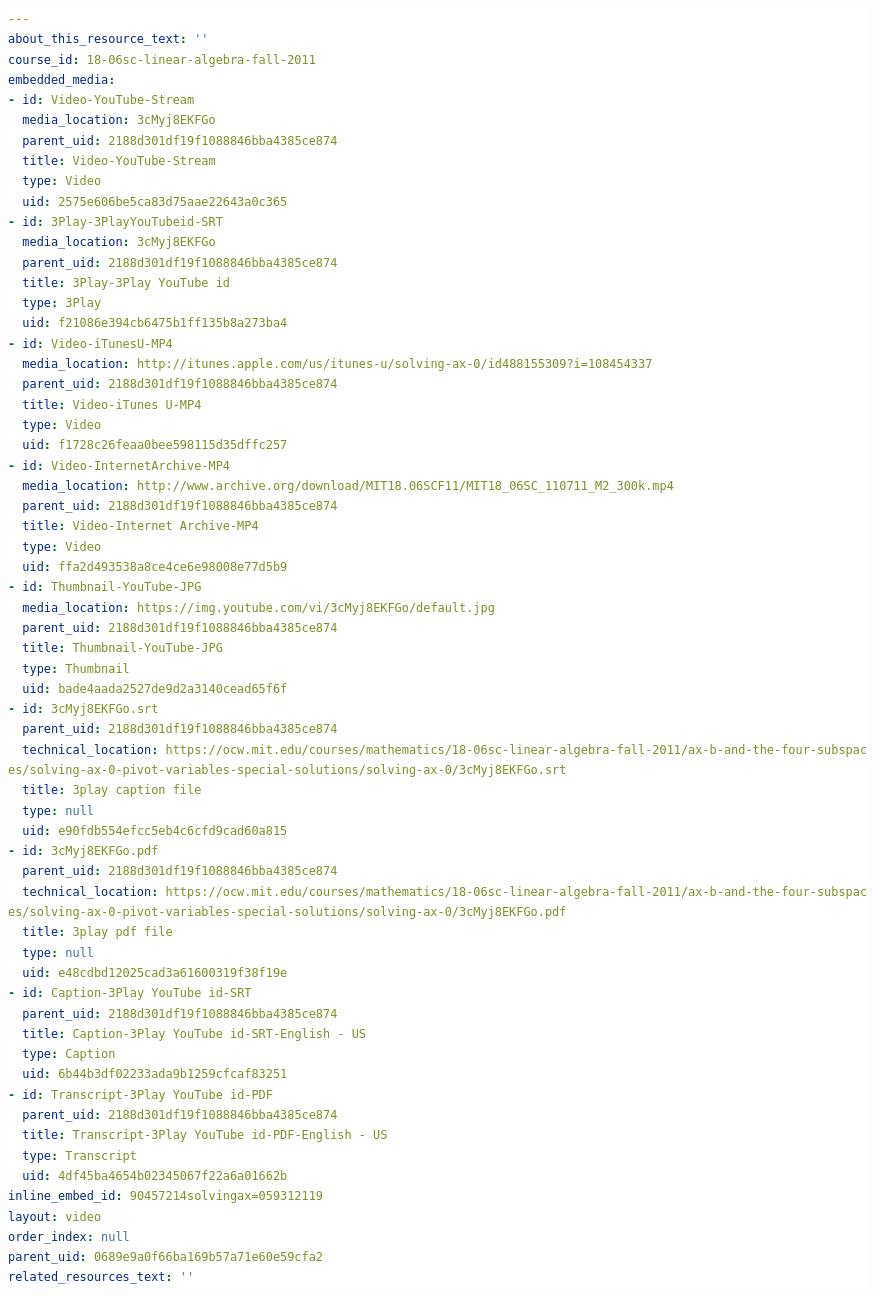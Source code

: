 ```yaml
---
about_this_resource_text: ''
course_id: 18-06sc-linear-algebra-fall-2011
embedded_media:
- id: Video-YouTube-Stream
  media_location: 3cMyj8EKFGo
  parent_uid: 2188d301df19f1088846bba4385ce874
  title: Video-YouTube-Stream
  type: Video
  uid: 2575e606be5ca83d75aae22643a0c365
- id: 3Play-3PlayYouTubeid-SRT
  media_location: 3cMyj8EKFGo
  parent_uid: 2188d301df19f1088846bba4385ce874
  title: 3Play-3Play YouTube id
  type: 3Play
  uid: f21086e394cb6475b1ff135b8a273ba4
- id: Video-iTunesU-MP4
  media_location: http://itunes.apple.com/us/itunes-u/solving-ax-0/id488155309?i=108454337
  parent_uid: 2188d301df19f1088846bba4385ce874
  title: Video-iTunes U-MP4
  type: Video
  uid: f1728c26feaa0bee598115d35dffc257
- id: Video-InternetArchive-MP4
  media_location: http://www.archive.org/download/MIT18.06SCF11/MIT18_06SC_110711_M2_300k.mp4
  parent_uid: 2188d301df19f1088846bba4385ce874
  title: Video-Internet Archive-MP4
  type: Video
  uid: ffa2d493538a8ce4ce6e98008e77d5b9
- id: Thumbnail-YouTube-JPG
  media_location: https://img.youtube.com/vi/3cMyj8EKFGo/default.jpg
  parent_uid: 2188d301df19f1088846bba4385ce874
  title: Thumbnail-YouTube-JPG
  type: Thumbnail
  uid: bade4aada2527de9d2a3140cead65f6f
- id: 3cMyj8EKFGo.srt
  parent_uid: 2188d301df19f1088846bba4385ce874
  technical_location: https://ocw.mit.edu/courses/mathematics/18-06sc-linear-algebra-fall-2011/ax-b-and-the-four-subspaces/solving-ax-0-pivot-variables-special-solutions/solving-ax-0/3cMyj8EKFGo.srt
  title: 3play caption file
  type: null
  uid: e90fdb554efcc5eb4c6cfd9cad60a815
- id: 3cMyj8EKFGo.pdf
  parent_uid: 2188d301df19f1088846bba4385ce874
  technical_location: https://ocw.mit.edu/courses/mathematics/18-06sc-linear-algebra-fall-2011/ax-b-and-the-four-subspaces/solving-ax-0-pivot-variables-special-solutions/solving-ax-0/3cMyj8EKFGo.pdf
  title: 3play pdf file
  type: null
  uid: e48cdbd12025cad3a61600319f38f19e
- id: Caption-3Play YouTube id-SRT
  parent_uid: 2188d301df19f1088846bba4385ce874
  title: Caption-3Play YouTube id-SRT-English - US
  type: Caption
  uid: 6b44b3df02233ada9b1259cfcaf83251
- id: Transcript-3Play YouTube id-PDF
  parent_uid: 2188d301df19f1088846bba4385ce874
  title: Transcript-3Play YouTube id-PDF-English - US
  type: Transcript
  uid: 4df45ba4654b02345067f22a6a01662b
inline_embed_id: 90457214solvingax=059312119
layout: video
order_index: null
parent_uid: 0689e9a0f66ba169b57a71e60e59cfa2
related_resources_text: ''
```